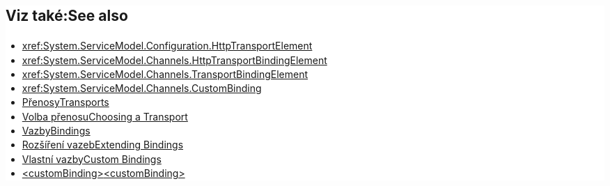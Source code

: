 ## <a name="see-also"></a><span data-ttu-id="7b723-203">Viz také:</span><span class="sxs-lookup"><span data-stu-id="7b723-203">See also</span></span>

- <xref:System.ServiceModel.Configuration.HttpTransportElement>
- <xref:System.ServiceModel.Channels.HttpTransportBindingElement>
- <xref:System.ServiceModel.Channels.TransportBindingElement>
- <xref:System.ServiceModel.Channels.CustomBinding>
- [<span data-ttu-id="7b723-204">Přenosy</span><span class="sxs-lookup"><span data-stu-id="7b723-204">Transports</span></span>](../../../wcf/feature-details/transports.md)
- [<span data-ttu-id="7b723-205">Volba přenosu</span><span class="sxs-lookup"><span data-stu-id="7b723-205">Choosing a Transport</span></span>](../../../wcf/feature-details/choosing-a-transport.md)
- [<span data-ttu-id="7b723-206">Vazby</span><span class="sxs-lookup"><span data-stu-id="7b723-206">Bindings</span></span>](../../../wcf/bindings.md)
- [<span data-ttu-id="7b723-207">Rozšíření vazeb</span><span class="sxs-lookup"><span data-stu-id="7b723-207">Extending Bindings</span></span>](../../../wcf/extending/extending-bindings.md)
- [<span data-ttu-id="7b723-208">Vlastní vazby</span><span class="sxs-lookup"><span data-stu-id="7b723-208">Custom Bindings</span></span>](../../../wcf/extending/custom-bindings.md)
- [<span data-ttu-id="7b723-209">\<customBinding></span><span class="sxs-lookup"><span data-stu-id="7b723-209">\<customBinding></span></span>](custombinding.md)
